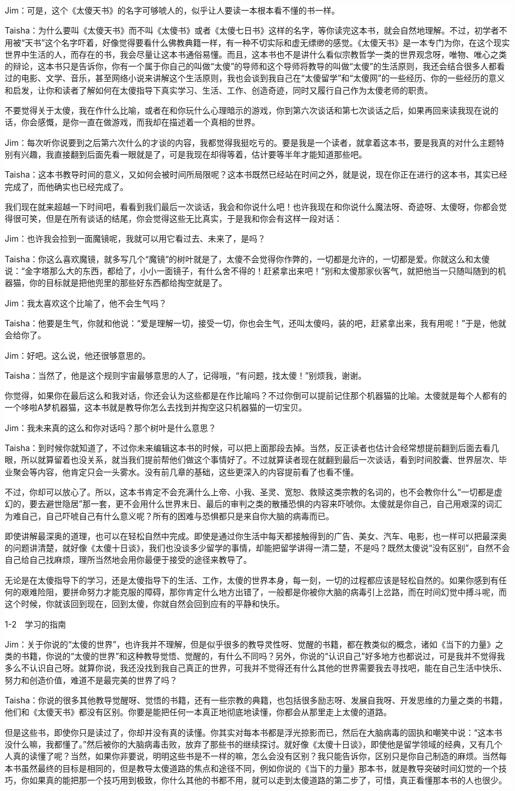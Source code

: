 Jim：可是，这个《太傻天书》的名字可够唬人的，似乎让人要读一本根本看不懂的书一样。

Taisha：为什么要叫《太傻天书》而不叫《太傻书》或者《太傻七日书》这样的名字，等你读完这本书，就会自然地理解。不过，初学者不用被“天书”这个名字吓着，好像觉得要看什么佛教典籍一样，有一种不切实际和虚无缥缈的感觉。《太傻天书》是一本专门为你，在这个现实世界中生活的人，而存在的书，我会尽量让这本书通俗易懂。而且，这本书也不是讲什么看似宗教哲学一类的世界观念呀，唯物、唯心之类的辩论，这本书只是告诉你，你有一个属于你自己的叫做“太傻”的导师和这个导师将教导的叫做“太傻”的生活原则，我还会结合很多人都看过的电影、文学、音乐，甚至网络小说来讲解这个生活原则，我也会谈到我自己在“太傻留学”和“太傻网”的一些经历、你的一些经历的意义和启发，让你和读者了解如何在太傻指导下真实学习、生活、工作、创造奇迹，同时又履行自己作为太傻老师的职责。

不要觉得关于太傻，我在作什么比喻，或者在和你玩什么心理暗示的游戏，你到第六次谈话和第七次谈话之后，如果再回来读我现在说的话，你会感慨，是你一直在做游戏，而我却在描述着一个真相的世界。

Jim：每次听你说要到之后第六次什么的才谈的内容，我都觉得我挺吃亏的。要是我是一个读者，就拿着这本书，要是我真的对什么主题特别有兴趣，我直接翻到后面先看一眼就是了，可是我现在却得等着，估计要等半年才能知道那些吧。

Taisha：这本书教导时间的意义，又如何会被时间所局限呢？这本书既然已经站在时间之外，就是说，现在你正在进行的这本书，其实已经完成了，而他确实也已经完成了。

我们现在就来超越一下时间吧，看看到我们最后一次谈话，我会和你说什么吧！也许我现在和你说什么魔法呀、奇迹呀、太傻呀，你都会觉得很可笑，但是在所有谈话的结尾，你会觉得这些无比真实，于是我和你会有这样一段对话：

  

Jim：也许我会捡到一面魔镜呢，我就可以用它看过去、未来了，是吗？

Taisha：你这么喜欢魔镜，就多写几个“魔镜”的树叶就是了，太傻不会觉得你作弊的，一切都是允许的，一切都是爱。你就这么和太傻说：“金字塔那么大的东西，都给了，小小一面镜子，有什么舍不得的！赶紧拿出来吧！”别和太傻那家伙客气，就把他当一只随叫随到的机器猫，你的目标就是把他兜里的那些好东西都给掏空就是了。

Jim：我太喜欢这个比喻了，他不会生气吗？

Taisha：他要是生气，你就和他说：“爱是理解一切，接受一切，你也会生气，还叫太傻吗，装的吧，赶紧拿出来，我有用呢！”于是，他就会给你了。

Jim：好吧。这么说，他还很够意思的。

Taisha：当然了，他是这个规则宇宙最够意思的人了，记得哦，“有问题，找太傻！”别烦我，谢谢。

  

你觉得，如果你在最后这么和我对话，你还会认为这些都是在作比喻吗？不过你倒可以提前记住那个机器猫的比喻。太傻就是每个人都有的一个哆啦A梦机器猫，这本书就是教导你怎么去找到并掏空这只机器猫的一切宝贝。

Jim：我未来真的这么和你对话吗？那个树叶是什么意思？

Taisha：到时候你就知道了，不过你未来编辑这本书的时候，可以把上面那段去掉。当然，反正读者也估计会经常想提前翻到后面去看几眼，所以就算留着也没关系，就当我们提前帮他们做这个事情好了。不过就算读者现在就翻到最后一次谈话，看到时间胶囊、世界层次、毕业聚会等内容，他肯定只会一头雾水。没有前几章的基础，这些更深入的内容提前看了也看不懂。

不过，你却可以放心了。所以，这本书肯定不会充满什么上帝、小我、圣灵、宽恕、救赎这类宗教的名词的，也不会教你什么“一切都是虚幻的，要去避世隐居”那一套，更不会用什么世界末日、最后的审判之类的散播恐惧的内容来吓唬你。太傻就是你自己，自己用艰深的词汇为难自己，自己吓唬自己有什么意义呢？所有的困难与恐惧都只是来自你大脑的病毒而已。

即使讲解最深奥的道理，也可以在轻松自然中完成。即使是通过你生活中每天都接触得到的广告、美女、汽车、电影，也一样可以把最深奥的问题讲清楚，就好像《太傻十日谈》，我们也没谈多少留学的事情，却能把留学讲得一清二楚，不是吗？既然太傻说“没有区别”，自然不会自己给自己找麻烦，理所当然地会用你最便于接受的途径来教导了。

无论是在太傻指导下的学习，还是太傻指导下的生活、工作，太傻的世界本身，每一刻，一切的过程都应该是轻松自然的。如果你感到有任何的艰难险阻，要拼命努力才能克服的障碍，那你肯定什么地方出错了，一般都是你被你大脑的病毒引上岔路，而在时间幻觉中搏斗呢，而这个时候，你就该回到现在，回到太傻，你就自然会回到应有的平静和快乐。

1-2　学习的指南

  

Jim：关于你说的“太傻的世界”，也许我并不理解，但是似乎很多的教导灵性呀、觉醒的书籍，都在教类似的概念，诸如《当下的力量》之类的书籍，你说的“太傻的世界”和这种教导觉悟、觉醒的，有什么不同吗？另外，你说的“认识自己”好多地方也都说过，可是我并不觉得我多么不认识自己呀。就算你说，我还没找到我自己真正的世界，可我并不觉得还有什么其他的世界需要我去寻找吧，能在自己生活中快乐、努力和创造价值，难道不是最完美的世界了吗？

Taisha：你说的很多其他教导觉醒呀、觉悟的书籍，还有一些宗教的典籍，也包括很多励志呀、发展自我呀、开发思维的力量之类的书籍，他们和《太傻天书》都没有区别。你要是能把任何一本真正地彻底地读懂，你都会从那里走上太傻的道路。

但是这些书，即使你只是读过了，你却并没有真的读懂。你其实对每本书都是浮光掠影而已，然后在大脑病毒的固执和嘲笑中说：“这本书没什么嘛，我都懂了。”然后被你的大脑病毒击败，放弃了那些书的继续探讨。就好像《太傻十日谈》，即使他是留学领域的经典，又有几个人真的读懂了呢？当然，如果你非要说，明明这些书是不一样的嘛，怎么会没有区别？我只能告诉你，区别只是你自己制造的麻烦。当然每本书虽然最终的目标是相同的，但是教导太傻道路的焦点和途径不同，例如你说的《当下的力量》那本书，就是教导突破时间幻觉的一个技巧，你如果真的能把那一个技巧用到极致，你什么其他的书都不用，就可以走到太傻道路的第二步了，可惜，真正看懂那本书的人也很少。
